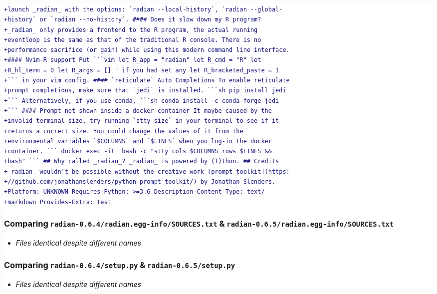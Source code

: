 ```diff
+launch _radian_ with the options: `radian --local-history`, `radian --global-
+history` or `radian --no-history`. #### Does it slow down my R program?
+_radian_ only provides a frontend to the R program, the actual running
+eventloop is the same as that of the traditional R console. There is no
+performance sacrifice (or gain) while using this modern command line interface.
+#### Nvim-R support Put ```vim let R_app = "radian" let R_cmd = "R" let
+R_hl_term = 0 let R_args = [] " if you had set any let R_bracketed_paste = 1
+``` in your vim config. #### `reticulate` Auto Completions To enable reticulate
+prompt completions, make sure that `jedi` is installed. ```sh pip install jedi
+``` Alternatively, if you use conda, ```sh conda install -c conda-forge jedi
+``` #### Prompt not shown inside a docker container It maybe caused by the
+invalid terminal size, try running `stty size` in your terminal to see if it
+returns a correct size. You could change the values of it from the
+environmental variables `$COLUMNS` and `$LINES` when you log-in the docker
+container. ``` docker exec -it  bash -c "stty cols $COLUMNS rows $LINES &&
+bash" ``` ## Why called _radian_? _radian_ is powered by (Ï)thon. ## Credits
+_radian_ wouldn't be possible without the creative work [prompt_toolkit](https:
+//github.com/jonathanslenders/python-prompt-toolkit/) by Jonathan Slenders.
+Platform: UNKNOWN Requires-Python: >=3.6 Description-Content-Type: text/
+markdown Provides-Extra: test
```

### Comparing `radian-0.6.4/radian.egg-info/SOURCES.txt` & `radian-0.6.5/radian.egg-info/SOURCES.txt`

 * *Files identical despite different names*

### Comparing `radian-0.6.4/setup.py` & `radian-0.6.5/setup.py`

 * *Files identical despite different names*

